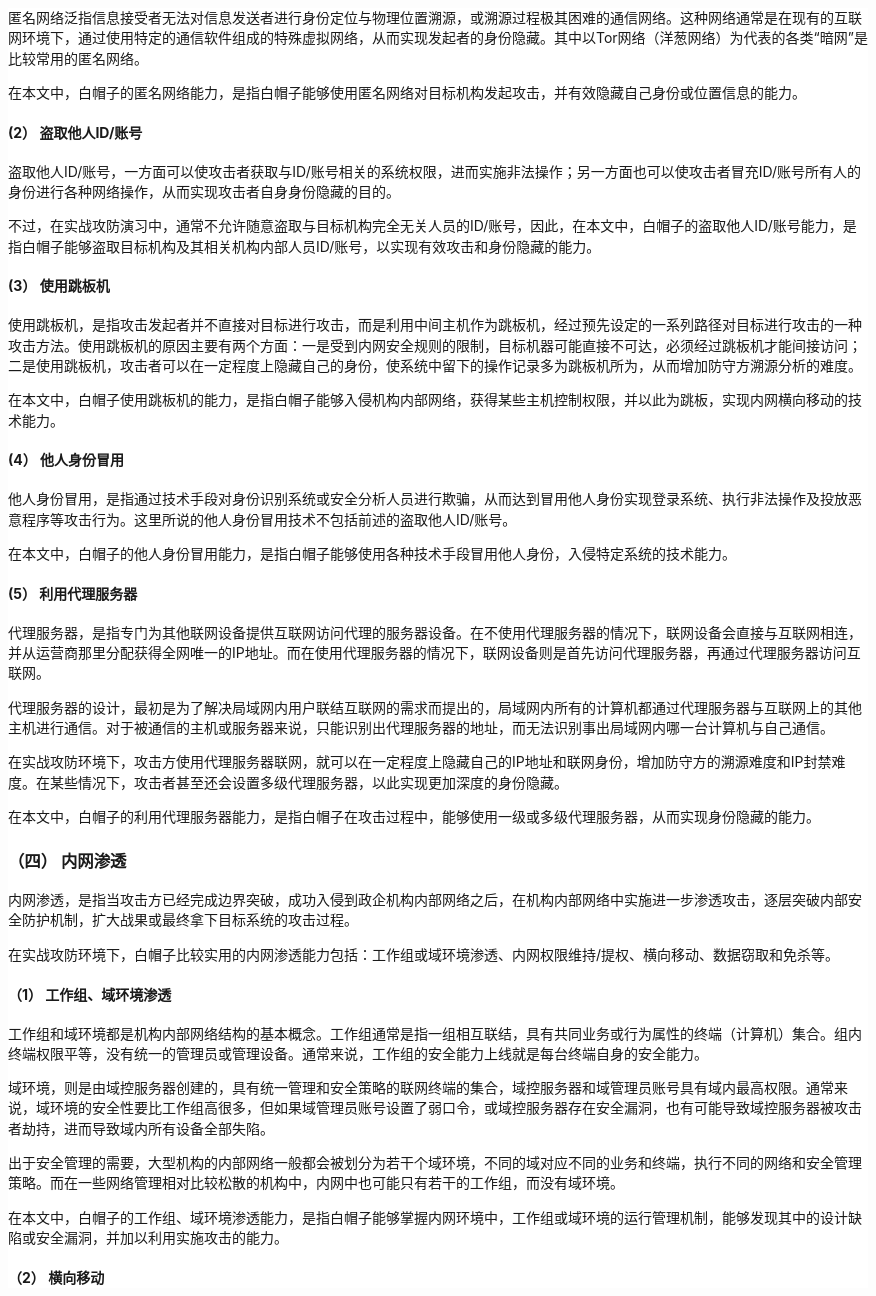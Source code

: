 匿名网络泛指信息接受者无法对信息发送者进行身份定位与物理位置溯源，或溯源过程极其困难的通信网络。这种网络通常是在现有的互联网环境下，通过使用特定的通信软件组成的特殊虚拟网络，从而实现发起者的身份隐藏。其中以Tor网络（洋葱网络）为代表的各类“暗网”是比较常用的匿名网络。

在本文中，白帽子的匿名网络能力，是指白帽子能够使用匿名网络对目标机构发起攻击，并有效隐藏自己身份或位置信息的能力。

#### (2） 盗取他人ID/账号

盗取他人ID/账号，一方面可以使攻击者获取与ID/账号相关的系统权限，进而实施非法操作；另一方面也可以使攻击者冒充ID/账号所有人的身份进行各种网络操作，从而实现攻击者自身身份隐藏的目的。

不过，在实战攻防演习中，通常不允许随意盗取与目标机构完全无关人员的ID/账号，因此，在本文中，白帽子的盗取他人ID/账号能力，是指白帽子能够盗取目标机构及其相关机构内部人员ID/账号，以实现有效攻击和身份隐藏的能力。

#### (3） 使用跳板机

使用跳板机，是指攻击发起者并不直接对目标进行攻击，而是利用中间主机作为跳板机，经过预先设定的一系列路径对目标进行攻击的一种攻击方法。使用跳板机的原因主要有两个方面：一是受到内网安全规则的限制，目标机器可能直接不可达，必须经过跳板机才能间接访问；二是使用跳板机，攻击者可以在一定程度上隐藏自己的身份，使系统中留下的操作记录多为跳板机所为，从而增加防守方溯源分析的难度。

在本文中，白帽子使用跳板机的能力，是指白帽子能够入侵机构内部网络，获得某些主机控制权限，并以此为跳板，实现内网横向移动的技术能力。

#### (4） 他人身份冒用

他人身份冒用，是指通过技术手段对身份识别系统或安全分析人员进行欺骗，从而达到冒用他人身份实现登录系统、执行非法操作及投放恶意程序等攻击行为。这里所说的他人身份冒用技术不包括前述的盗取他人ID/账号。

在本文中，白帽子的他人身份冒用能力，是指白帽子能够使用各种技术手段冒用他人身份，入侵特定系统的技术能力。

#### (5） 利用代理服务器

代理服务器，是指专门为其他联网设备提供互联网访问代理的服务器设备。在不使用代理服务器的情况下，联网设备会直接与互联网相连，并从运营商那里分配获得全网唯一的IP地址。而在使用代理服务器的情况下，联网设备则是首先访问代理服务器，再通过代理服务器访问互联网。

代理服务器的设计，最初是为了解决局域网内用户联结互联网的需求而提出的，局域网内所有的计算机都通过代理服务器与互联网上的其他主机进行通信。对于被通信的主机或服务器来说，只能识别出代理服务器的地址，而无法识别事出局域网内哪一台计算机与自己通信。

在实战攻防环境下，攻击方使用代理服务器联网，就可以在一定程度上隐藏自己的IP地址和联网身份，增加防守方的溯源难度和IP封禁难度。在某些情况下，攻击者甚至还会设置多级代理服务器，以此实现更加深度的身份隐藏。

在本文中，白帽子的利用代理服务器能力，是指白帽子在攻击过程中，能够使用一级或多级代理服务器，从而实现身份隐藏的能力。

### （四） 内网渗透

内网渗透，是指当攻击方已经完成边界突破，成功入侵到政企机构内部网络之后，在机构内部网络中实施进一步渗透攻击，逐层突破内部安全防护机制，扩大战果或最终拿下目标系统的攻击过程。

在实战攻防环境下，白帽子比较实用的内网渗透能力包括：工作组或域环境渗透、内网权限维持/提权、横向移动、数据窃取和免杀等。

#### （1） 工作组、域环境渗透

工作组和域环境都是机构内部网络结构的基本概念。工作组通常是指一组相互联结，具有共同业务或行为属性的终端（计算机）集合。组内终端权限平等，没有统一的管理员或管理设备。通常来说，工作组的安全能力上线就是每台终端自身的安全能力。

域环境，则是由域控服务器创建的，具有统一管理和安全策略的联网终端的集合，域控服务器和域管理员账号具有域内最高权限。通常来说，域环境的安全性要比工作组高很多，但如果域管理员账号设置了弱口令，或域控服务器存在安全漏洞，也有可能导致域控服务器被攻击者劫持，进而导致域内所有设备全部失陷。

出于安全管理的需要，大型机构的内部网络一般都会被划分为若干个域环境，不同的域对应不同的业务和终端，执行不同的网络和安全管理策略。而在一些网络管理相对比较松散的机构中，内网中也可能只有若干的工作组，而没有域环境。

在本文中，白帽子的工作组、域环境渗透能力，是指白帽子能够掌握内网环境中，工作组或域环境的运行管理机制，能够发现其中的设计缺陷或安全漏洞，并加以利用实施攻击的能力。

#### （2） 横向移动
